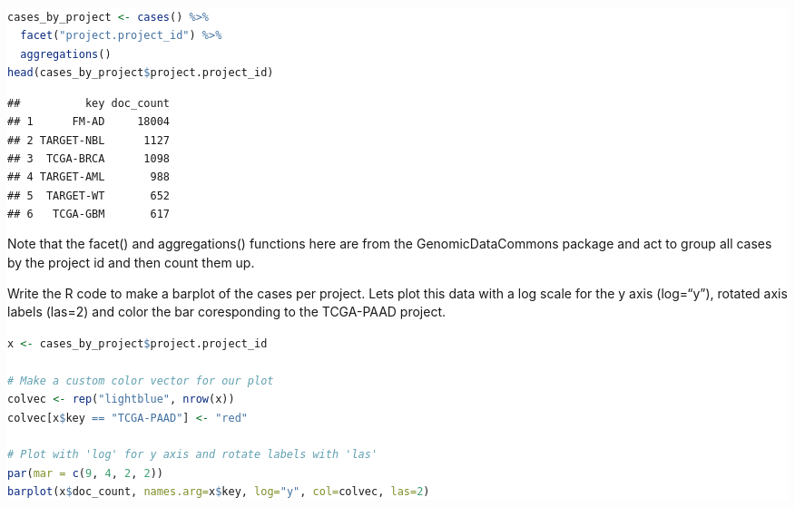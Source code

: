``` r
cases_by_project <- cases() %>%
  facet("project.project_id") %>%
  aggregations()
head(cases_by_project$project.project_id)
```

    ##          key doc_count
    ## 1      FM-AD     18004
    ## 2 TARGET-NBL      1127
    ## 3  TCGA-BRCA      1098
    ## 4 TARGET-AML       988
    ## 5  TARGET-WT       652
    ## 6   TCGA-GBM       617

Note that the facet() and aggregations() functions here are from the
GenomicDataCommons package and act to group all cases by the project id
and then count them up.

Write the R code to make a barplot of the cases per project. Lets plot
this data with a log scale for the y axis (log=“y”), rotated axis labels
(las=2) and color the bar coresponding to the TCGA-PAAD project.

``` r
x <- cases_by_project$project.project_id

# Make a custom color vector for our plot
colvec <- rep("lightblue", nrow(x))
colvec[x$key == "TCGA-PAAD"] <- "red"

# Plot with 'log' for y axis and rotate labels with 'las'
par(mar = c(9, 4, 2, 2))  
barplot(x$doc_count, names.arg=x$key, log="y", col=colvec, las=2)
```
